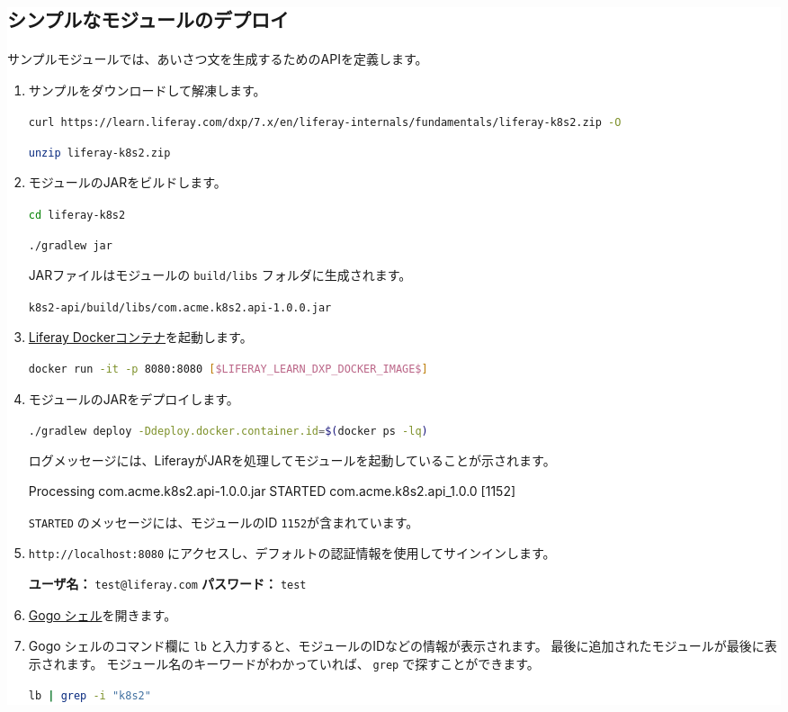 ## シンプルなモジュールのデプロイ

サンプルモジュールでは、あいさつ文を生成するためのAPIを定義します。

1.  サンプルをダウンロードして解凍します。

    ``` bash
    curl https://learn.liferay.com/dxp/7.x/en/liferay-internals/fundamentals/liferay-k8s2.zip -O
    ```

    ``` bash
    unzip liferay-k8s2.zip
    ```

2.  モジュールのJARをビルドします。

    ``` bash
    cd liferay-k8s2
    ```

    ``` bash
    ./gradlew jar
    ```


    JARファイルはモジュールの `build/libs` フォルダに生成されます。
    
        k8s2-api/build/libs/com.acme.k8s2.api-1.0.0.jar

3.  [Liferay Dockerコンテナ](../../installation-and-upgrades/installing-liferay/using-liferay-docker-images.md)を起動します。

    ``` bash
    docker run -it -p 8080:8080 [$LIFERAY_LEARN_DXP_DOCKER_IMAGE$]
    ```

4.  モジュールのJARをデプロイします。

    ``` bash
    ./gradlew deploy -Ddeploy.docker.container.id=$(docker ps -lq)
    ```

    ログメッセージには、LiferayがJARを処理してモジュールを起動していることが示されます。

     Processing com.acme.k8s2.api-1.0.0.jar
     STARTED com.acme.k8s2.api_1.0.0 [1152]

    `STARTED` のメッセージには、モジュールのID `1152`が含まれています。

5.  `http://localhost:8080` にアクセスし、デフォルトの認証情報を使用してサインインします。

    **ユーザ名：** `test@liferay.com`  **パスワード：** `test`

6.  [Gogo シェル](./using-the-gogo-shell.md)を開きます。

7.  Gogo シェルのコマンド欄に `lb` と入力すると、モジュールのIDなどの情報が表示されます。 最後に追加されたモジュールが最後に表示されます。 モジュール名のキーワードがわかっていれば、 `grep` で探すことができます。

    ``` bash
    lb | grep -i "k8s2"
    ```
